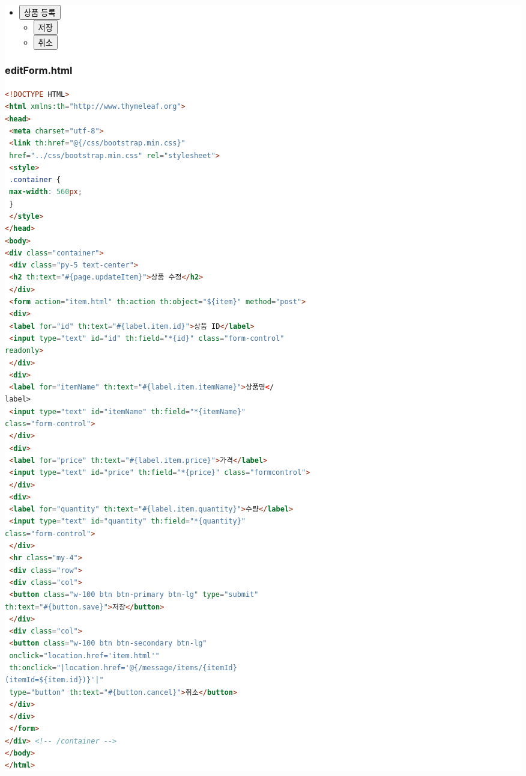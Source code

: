 - <button type="submit">상품 등록</button>
    - <button type="submit" th:text="#{button.save}">저장</button>
    - <button type="button" th:text="#{button.cancel}">취소</button>

### editForm.html

```html
<!DOCTYPE HTML>
<html xmlns:th="http://www.thymeleaf.org">
<head>
 <meta charset="utf-8">
 <link th:href="@{/css/bootstrap.min.css}"
 href="../css/bootstrap.min.css" rel="stylesheet">
 <style>
 .container {
 max-width: 560px;
 }
 </style>
</head>
<body>
<div class="container">
 <div class="py-5 text-center">
 <h2 th:text="#{page.updateItem}">상품 수정</h2>
 </div>
 <form action="item.html" th:action th:object="${item}" method="post">
 <div>
 <label for="id" th:text="#{label.item.id}">상품 ID</label>
 <input type="text" id="id" th:field="*{id}" class="form-control"
readonly>
 </div>
 <div>
 <label for="itemName" th:text="#{label.item.itemName}">상품명</
label>
 <input type="text" id="itemName" th:field="*{itemName}"
class="form-control">
 </div>
 <div>
 <label for="price" th:text="#{label.item.price}">가격</label>
 <input type="text" id="price" th:field="*{price}" class="formcontrol">
 </div>
 <div>
 <label for="quantity" th:text="#{label.item.quantity}">수량</label>
 <input type="text" id="quantity" th:field="*{quantity}"
class="form-control">
 </div>
 <hr class="my-4">
 <div class="row">
 <div class="col">
 <button class="w-100 btn btn-primary btn-lg" type="submit"
th:text="#{button.save}">저장</button>
 </div>
 <div class="col">
 <button class="w-100 btn btn-secondary btn-lg"
 onclick="location.href='item.html'"
 th:onclick="|location.href='@{/message/items/{itemId}
(itemId=${item.id})}'|"
 type="button" th:text="#{button.cancel}">취소</button>
 </div>
 </div>
 </form>
</div> <!-- /container -->
</body>
</html>
```
